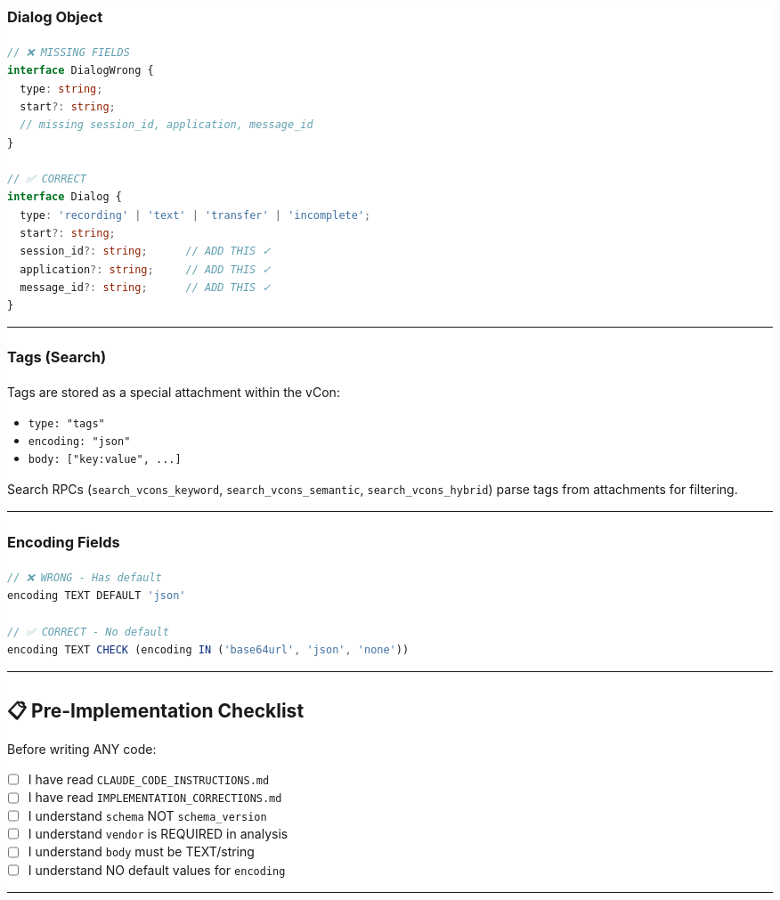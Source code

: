 
### Dialog Object

```typescript
// ❌ MISSING FIELDS
interface DialogWrong {
  type: string;
  start?: string;
  // missing session_id, application, message_id
}

// ✅ CORRECT
interface Dialog {
  type: 'recording' | 'text' | 'transfer' | 'incomplete';
  start?: string;
  session_id?: string;      // ADD THIS ✓
  application?: string;     // ADD THIS ✓
  message_id?: string;      // ADD THIS ✓
}
```

---

### Tags (Search)

Tags are stored as a special attachment within the vCon:

- `type: "tags"`
- `encoding: "json"`
- `body: ["key:value", ...]`

Search RPCs (`search_vcons_keyword`, `search_vcons_semantic`, `search_vcons_hybrid`) parse tags from attachments for filtering.

---

### Encoding Fields

```typescript
// ❌ WRONG - Has default
encoding TEXT DEFAULT 'json'

// ✅ CORRECT - No default
encoding TEXT CHECK (encoding IN ('base64url', 'json', 'none'))
```

---

## 📋 Pre-Implementation Checklist

Before writing ANY code:

- [ ] I have read `CLAUDE_CODE_INSTRUCTIONS.md`
- [ ] I have read `IMPLEMENTATION_CORRECTIONS.md`
- [ ] I understand `schema` NOT `schema_version`
- [ ] I understand `vendor` is REQUIRED in analysis
- [ ] I understand `body` must be TEXT/string
- [ ] I understand NO default values for `encoding`

---